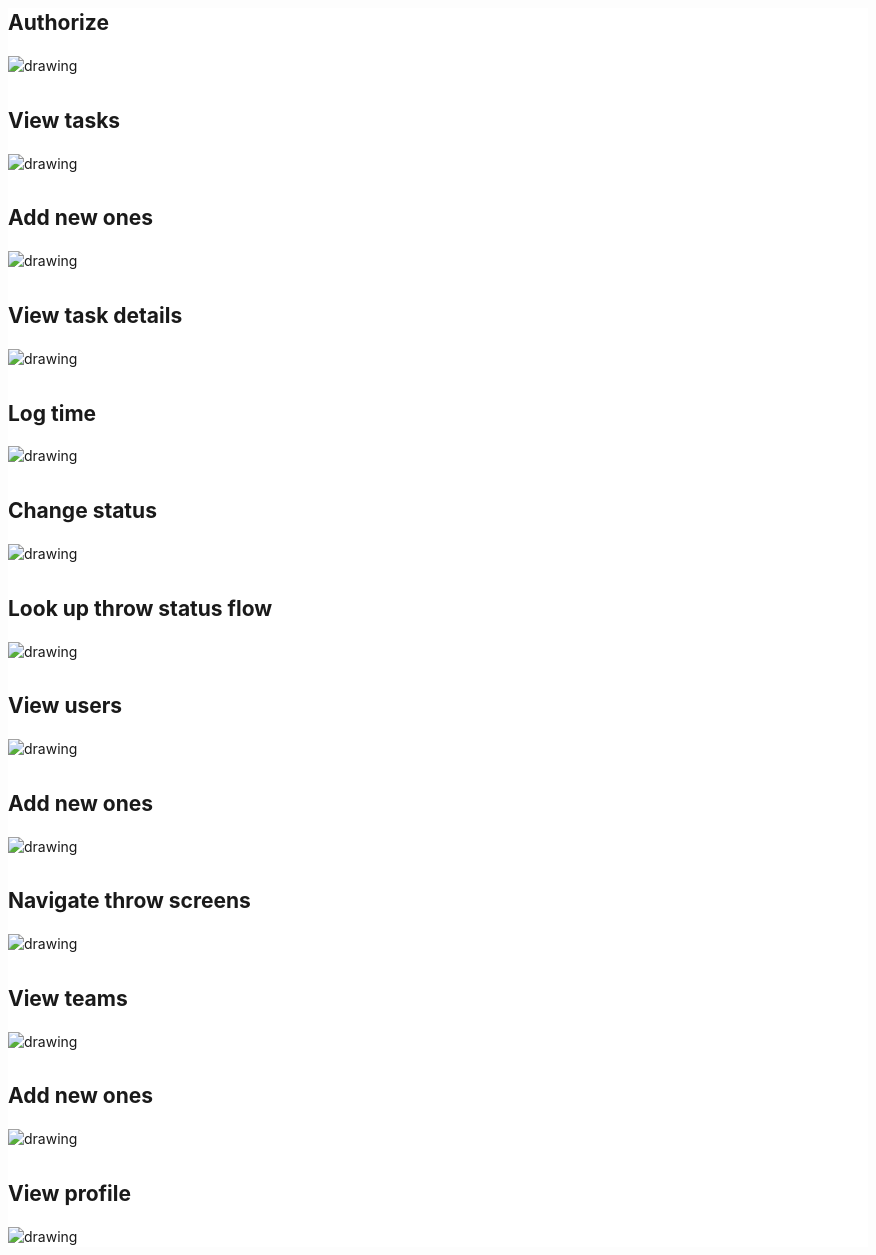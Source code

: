 ## Authorize
<img src="https://raw.githubusercontent.com/EugeneOwl/react-native-task-management-system/master/src/assets/images/readme/login.png" alt="drawing" width="400"/>

## View tasks
<img src="https://raw.githubusercontent.com/EugeneOwl/react-native-task-management-system/master/src/assets/images/readme/taskList.png" alt="drawing" width="400"/>

## Add new ones
<img src="https://raw.githubusercontent.com/EugeneOwl/react-native-task-management-system/master/src/assets/images/readme/addTask.png" alt="drawing" width="400"/>

## View task details
<img src="https://raw.githubusercontent.com/EugeneOwl/react-native-task-management-system/master/src/assets/images/readme/taskDetails.png" alt="drawing" width="400"/>

## Log time
<img src="https://raw.githubusercontent.com/EugeneOwl/react-native-task-management-system/master/src/assets/images/readme/taskLog.png" alt="drawing" width="400"/>

## Change status
<img src="https://raw.githubusercontent.com/EugeneOwl/react-native-task-management-system/master/src/assets/images/readme/taskStatus.png" alt="drawing" width="400"/>

## Look up throw status flow
<img src="https://raw.githubusercontent.com/EugeneOwl/react-native-task-management-system/master/src/assets/images/readme/taskFlow.png" alt="drawing" width="400"/>

## View users
<img src="https://raw.githubusercontent.com/EugeneOwl/react-native-task-management-system/master/src/assets/images/readme/userList.png" alt="drawing" width="400"/>

## Add new ones
<img src="https://raw.githubusercontent.com/EugeneOwl/react-native-task-management-system/master/src/assets/images/readme/newUser.png" alt="drawing" width="400"/>

## Navigate throw screens
<img src="https://raw.githubusercontent.com/EugeneOwl/react-native-task-management-system/master/src/assets/images/readme/sideBar.png" alt="drawing" width="400"/>

## View teams
<img src="https://raw.githubusercontent.com/EugeneOwl/react-native-task-management-system/master/src/assets/images/readme/teamList.png" alt="drawing" width="400"/>

## Add new ones
<img src="https://raw.githubusercontent.com/EugeneOwl/react-native-task-management-system/master/src/assets/images/readme/addTeam.png" alt="drawing" width="400"/>

## View profile
<img src="https://raw.githubusercontent.com/EugeneOwl/react-native-task-management-system/master/src/assets/images/readme/userProfile.png" alt="drawing" width="400"/>
